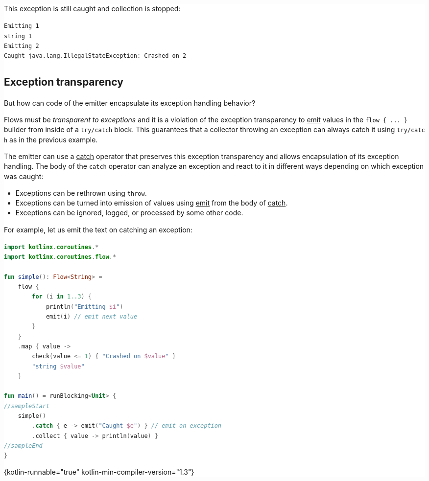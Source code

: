 This exception is still caught and collection is stopped:

```text 
Emitting 1
string 1
Emitting 2
Caught java.lang.IllegalStateException: Crashed on 2
```



## Exception transparency

But how can code of the emitter encapsulate its exception handling behavior?  

Flows must be _transparent to exceptions_ and it is a violation of the exception transparency to [emit][FlowCollector.emit] values in the 
`flow { ... }` builder from inside of a `try/catch` block. This guarantees that a collector throwing an exception
can always catch it using `try/catch` as in the previous example.

The emitter can use a [catch] operator that preserves this exception transparency and allows encapsulation
of its exception handling. The body of the `catch` operator can analyze an exception
and react to it in different ways depending on which exception was caught:

* Exceptions can be rethrown using `throw`.
* Exceptions can be turned into emission of values using [emit][FlowCollector.emit] from the body of [catch].
* Exceptions can be ignored, logged, or processed by some other code.

For example, let us emit the text on catching an exception:

```kotlin
import kotlinx.coroutines.*
import kotlinx.coroutines.flow.*

fun simple(): Flow<String> = 
    flow {
        for (i in 1..3) {
            println("Emitting $i")
            emit(i) // emit next value
        }
    }
    .map { value ->
        check(value <= 1) { "Crashed on $value" }                 
        "string $value"
    }

fun main() = runBlocking<Unit> {
//sampleStart
    simple()
        .catch { e -> emit("Caught $e") } // emit on exception
        .collect { value -> println(value) }
//sampleEnd
}            
```
{kotlin-runnable="true" kotlin-min-compiler-version="1.3"}


[collections]: https://kotlinlang.org/docs/reference/collections-overview.html 
[List]: https://kotlinlang.org/api/latest/jvm/stdlib/kotlin.collections/-list/index.html 
[forEach]: https://kotlinlang.org/api/latest/jvm/stdlib/kotlin.collections/for-each.html
[Sequence]: https://kotlinlang.org/api/latest/jvm/stdlib/kotlin.sequences/index.html
[Sequence.zip]: https://kotlinlang.org/api/latest/jvm/stdlib/kotlin.sequences/zip.html
[Sequence.flatten]: https://kotlinlang.org/api/latest/jvm/stdlib/kotlin.sequences/flatten.html
[Sequence.flatMap]: https://kotlinlang.org/api/latest/jvm/stdlib/kotlin.sequences/flat-map.html
[exceptions]: https://kotlinlang.org/docs/reference/exceptions.html
[delay]: https://kotlin.github.io/kotlinx.coroutines/kotlinx-coroutines-core/kotlinx.coroutines/delay.html
[withTimeoutOrNull]: https://kotlin.github.io/kotlinx.coroutines/kotlinx-coroutines-core/kotlinx.coroutines/with-timeout-or-null.html
[Dispatchers.Default]: https://kotlin.github.io/kotlinx.coroutines/kotlinx-coroutines-core/kotlinx.coroutines/-dispatchers/-default.html
[Dispatchers.Main]: https://kotlin.github.io/kotlinx.coroutines/kotlinx-coroutines-core/kotlinx.coroutines/-dispatchers/-main.html
[withContext]: https://kotlin.github.io/kotlinx.coroutines/kotlinx-coroutines-core/kotlinx.coroutines/with-context.html
[CoroutineDispatcher]: https://kotlin.github.io/kotlinx.coroutines/kotlinx-coroutines-core/kotlinx.coroutines/-coroutine-dispatcher/index.html
[CoroutineScope]: https://kotlin.github.io/kotlinx.coroutines/kotlinx-coroutines-core/kotlinx.coroutines/-coroutine-scope/index.html
[runBlocking]: https://kotlin.github.io/kotlinx.coroutines/kotlinx-coroutines-core/kotlinx.coroutines/run-blocking.html
[Job]: https://kotlin.github.io/kotlinx.coroutines/kotlinx-coroutines-core/kotlinx.coroutines/-job/index.html
[Job.cancel]: https://kotlin.github.io/kotlinx.coroutines/kotlinx-coroutines-core/kotlinx.coroutines/-job/cancel.html
[Job.join]: https://kotlin.github.io/kotlinx.coroutines/kotlinx-coroutines-core/kotlinx.coroutines/-job/join.html
[ensureActive]: https://kotlin.github.io/kotlinx.coroutines/kotlinx-coroutines-core/kotlinx.coroutines/ensure-active.html
[CancellationException]: https://kotlin.github.io/kotlinx.coroutines/kotlinx-coroutines-core/kotlinx.coroutines/-cancellation-exception/index.html
[Flow]: https://kotlin.github.io/kotlinx.coroutines/kotlinx-coroutines-core/kotlinx.coroutines.flow/-flow/index.html
[_flow]: https://kotlin.github.io/kotlinx.coroutines/kotlinx-coroutines-core/kotlinx.coroutines.flow/flow.html
[FlowCollector.emit]: https://kotlin.github.io/kotlinx.coroutines/kotlinx-coroutines-core/kotlinx.coroutines.flow/-flow-collector/emit.html
[collect]: https://kotlin.github.io/kotlinx.coroutines/kotlinx-coroutines-core/kotlinx.coroutines.flow/collect.html
[flowOf]: https://kotlin.github.io/kotlinx.coroutines/kotlinx-coroutines-core/kotlinx.coroutines.flow/flow-of.html
[map]: https://kotlin.github.io/kotlinx.coroutines/kotlinx-coroutines-core/kotlinx.coroutines.flow/map.html
[filter]: https://kotlin.github.io/kotlinx.coroutines/kotlinx-coroutines-core/kotlinx.coroutines.flow/filter.html
[transform]: https://kotlin.github.io/kotlinx.coroutines/kotlinx-coroutines-core/kotlinx.coroutines.flow/transform.html
[take]: https://kotlin.github.io/kotlinx.coroutines/kotlinx-coroutines-core/kotlinx.coroutines.flow/take.html
[toList]: https://kotlin.github.io/kotlinx.coroutines/kotlinx-coroutines-core/kotlinx.coroutines.flow/to-list.html
[toSet]: https://kotlin.github.io/kotlinx.coroutines/kotlinx-coroutines-core/kotlinx.coroutines.flow/to-set.html
[first]: https://kotlin.github.io/kotlinx.coroutines/kotlinx-coroutines-core/kotlinx.coroutines.flow/first.html
[single]: https://kotlin.github.io/kotlinx.coroutines/kotlinx-coroutines-core/kotlinx.coroutines.flow/single.html
[reduce]: https://kotlin.github.io/kotlinx.coroutines/kotlinx-coroutines-core/kotlinx.coroutines.flow/reduce.html
[fold]: https://kotlin.github.io/kotlinx.coroutines/kotlinx-coroutines-core/kotlinx.coroutines.flow/fold.html
[flowOn]: https://kotlin.github.io/kotlinx.coroutines/kotlinx-coroutines-core/kotlinx.coroutines.flow/flow-on.html
[buffer]: https://kotlin.github.io/kotlinx.coroutines/kotlinx-coroutines-core/kotlinx.coroutines.flow/buffer.html
[conflate]: https://kotlin.github.io/kotlinx.coroutines/kotlinx-coroutines-core/kotlinx.coroutines.flow/conflate.html
[collectLatest]: https://kotlin.github.io/kotlinx.coroutines/kotlinx-coroutines-core/kotlinx.coroutines.flow/collect-latest.html
[zip]: https://kotlin.github.io/kotlinx.coroutines/kotlinx-coroutines-core/kotlinx.coroutines.flow/zip.html
[combine]: https://kotlin.github.io/kotlinx.coroutines/kotlinx-coroutines-core/kotlinx.coroutines.flow/combine.html
[onEach]: https://kotlin.github.io/kotlinx.coroutines/kotlinx-coroutines-core/kotlinx.coroutines.flow/on-each.html
[flatMapConcat]: https://kotlin.github.io/kotlinx.coroutines/kotlinx-coroutines-core/kotlinx.coroutines.flow/flat-map-concat.html
[flattenConcat]: https://kotlin.github.io/kotlinx.coroutines/kotlinx-coroutines-core/kotlinx.coroutines.flow/flatten-concat.html
[flatMapMerge]: https://kotlin.github.io/kotlinx.coroutines/kotlinx-coroutines-core/kotlinx.coroutines.flow/flat-map-merge.html
[flattenMerge]: https://kotlin.github.io/kotlinx.coroutines/kotlinx-coroutines-core/kotlinx.coroutines.flow/flatten-merge.html
[DEFAULT_CONCURRENCY]: https://kotlin.github.io/kotlinx.coroutines/kotlinx-coroutines-core/kotlinx.coroutines.flow/-d-e-f-a-u-l-t_-c-o-n-c-u-r-r-e-n-c-y.html
[flatMapLatest]: https://kotlin.github.io/kotlinx.coroutines/kotlinx-coroutines-core/kotlinx.coroutines.flow/flat-map-latest.html
[catch]: https://kotlin.github.io/kotlinx.coroutines/kotlinx-coroutines-core/kotlinx.coroutines.flow/catch.html
[onCompletion]: https://kotlin.github.io/kotlinx.coroutines/kotlinx-coroutines-core/kotlinx.coroutines.flow/on-completion.html
[launchIn]: https://kotlin.github.io/kotlinx.coroutines/kotlinx-coroutines-core/kotlinx.coroutines.flow/launch-in.html
[IntRange.asFlow]: https://kotlin.github.io/kotlinx.coroutines/kotlinx-coroutines-core/kotlinx.coroutines.flow/kotlin.ranges.-int-range/as-flow.html
[cancellable]: https://kotlin.github.io/kotlinx.coroutines/kotlinx-coroutines-core/kotlinx.coroutines.flow/cancellable.html